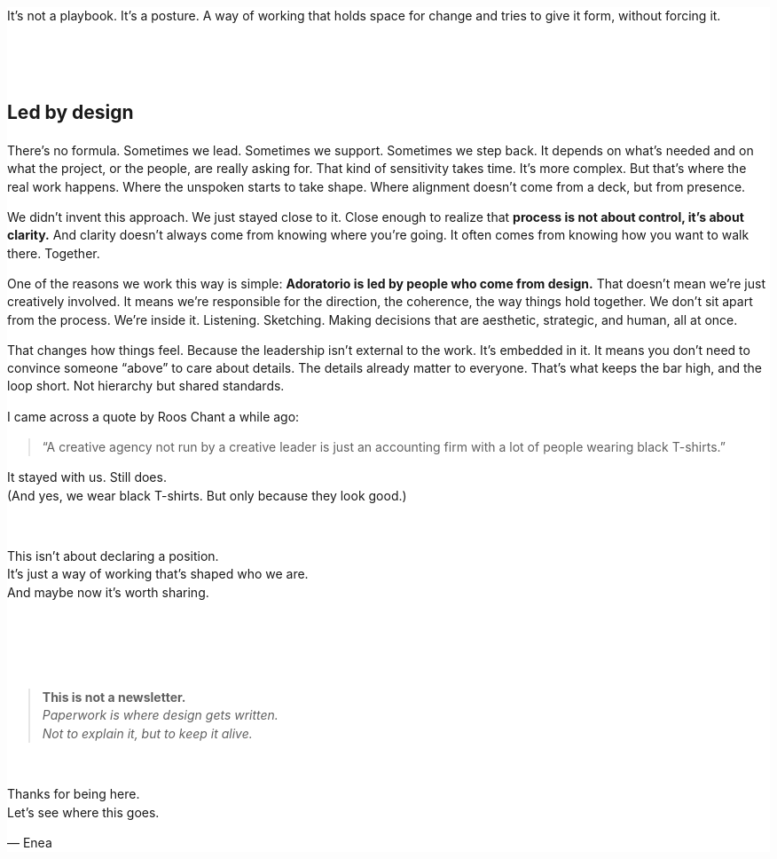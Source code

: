 It’s not a playbook. It’s a posture. A way of working that holds space for change and tries to give it form, without forcing it.

</br>
</br>

## Led by design

There’s no formula. Sometimes we lead. Sometimes we support. Sometimes we step back. It depends on what’s needed and on what the project, or the people, are really asking for. That kind of sensitivity takes time. It’s more complex. But that’s where the real work happens. Where the unspoken starts to take shape. Where alignment doesn’t come from a deck, but from presence.

We didn’t invent this approach. We just stayed close to it. Close enough to realize that **process is not about control, it’s about clarity.** And clarity doesn’t always come from knowing where you’re going. It often comes from knowing how you want to walk there. Together.

One of the reasons we work this way is simple: **Adoratorio is led by people who come from design.** That doesn’t mean we’re just creatively involved. It means we’re responsible for the direction, the coherence, the way things hold together. We don’t sit apart from the process. We’re inside it. Listening. Sketching. Making decisions that are aesthetic, strategic, and human, all at once.

That changes how things feel. Because the leadership isn’t external to the work. It’s embedded in it. It means you don’t need to convince someone “above” to care about details. The details already matter to everyone. That’s what keeps the bar high, and the loop short. Not hierarchy but shared standards.

I came across a quote by Roos Chant a while ago:

> “A creative agency not run by a creative leader is just an accounting firm with a lot of people wearing black T-shirts.”

It stayed with us. Still does.  
(And yes, we wear black T-shirts. But only because they look good.)

</br>

This isn’t about declaring a position.  
It’s just a way of working that’s shaped who we are.  
And maybe now it’s worth sharing.

</br>

## 
</br>

> <b>This is not a newsletter.</b> </br>
> <i>Paperwork is where design gets written.</i> </br>
> <i>Not to explain it, but to keep it alive.</i>

</br>

Thanks for being here.</br>
Let’s see where this goes.


— Enea
